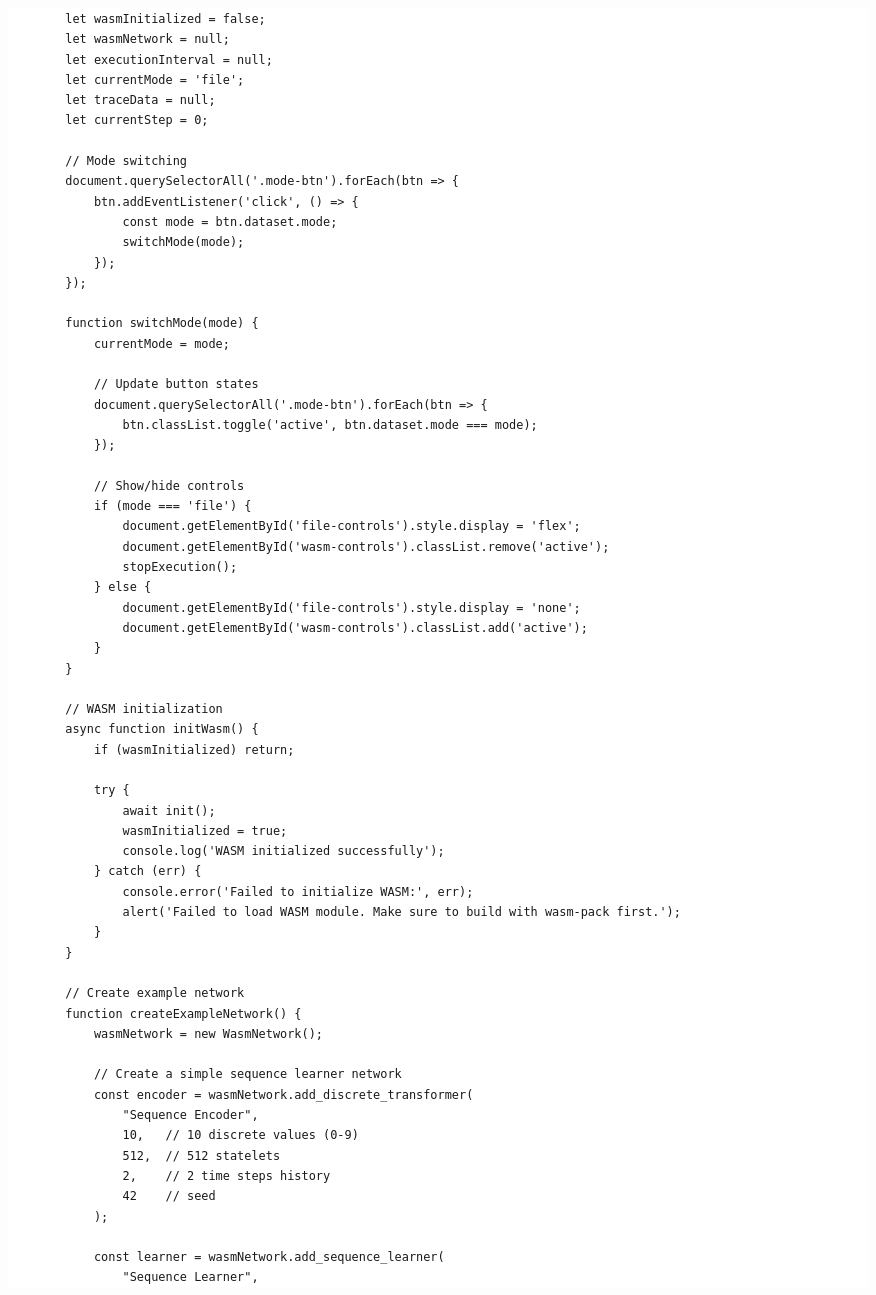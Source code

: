 ```html
        let wasmInitialized = false;
        let wasmNetwork = null;
        let executionInterval = null;
        let currentMode = 'file';
        let traceData = null;
        let currentStep = 0;

        // Mode switching
        document.querySelectorAll('.mode-btn').forEach(btn => {
            btn.addEventListener('click', () => {
                const mode = btn.dataset.mode;
                switchMode(mode);
            });
        });

        function switchMode(mode) {
            currentMode = mode;

            // Update button states
            document.querySelectorAll('.mode-btn').forEach(btn => {
                btn.classList.toggle('active', btn.dataset.mode === mode);
            });

            // Show/hide controls
            if (mode === 'file') {
                document.getElementById('file-controls').style.display = 'flex';
                document.getElementById('wasm-controls').classList.remove('active');
                stopExecution();
            } else {
                document.getElementById('file-controls').style.display = 'none';
                document.getElementById('wasm-controls').classList.add('active');
            }
        }

        // WASM initialization
        async function initWasm() {
            if (wasmInitialized) return;

            try {
                await init();
                wasmInitialized = true;
                console.log('WASM initialized successfully');
            } catch (err) {
                console.error('Failed to initialize WASM:', err);
                alert('Failed to load WASM module. Make sure to build with wasm-pack first.');
            }
        }

        // Create example network
        function createExampleNetwork() {
            wasmNetwork = new WasmNetwork();

            // Create a simple sequence learner network
            const encoder = wasmNetwork.add_discrete_transformer(
                "Sequence Encoder",
                10,   // 10 discrete values (0-9)
                512,  // 512 statelets
                2,    // 2 time steps history
                42    // seed
            );

            const learner = wasmNetwork.add_sequence_learner(
                "Sequence Learner",
```